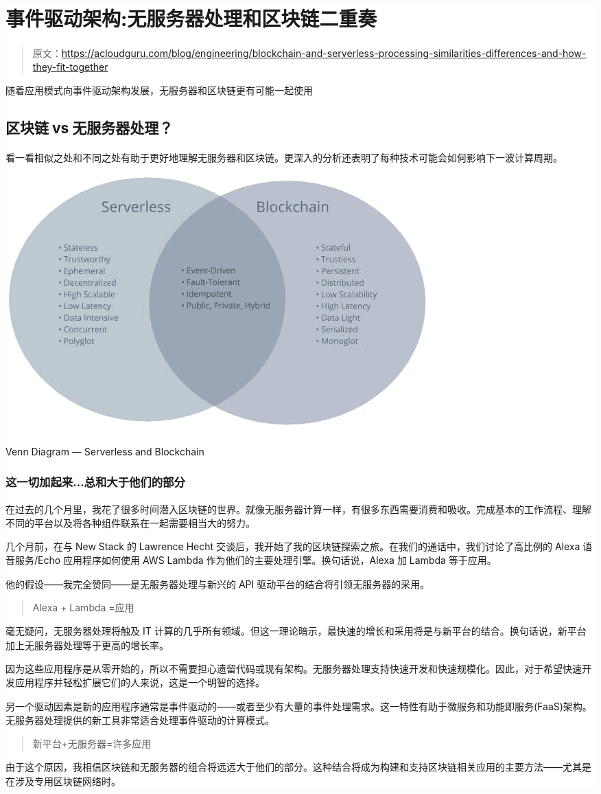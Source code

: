 # 事件驱动架构:无服务器处理和区块链二重奏

> 原文：<https://acloudguru.com/blog/engineering/blockchain-and-serverless-processing-similarities-differences-and-how-they-fit-together>

随着应用模式向事件驱动架构发展，无服务器和区块链更有可能一起使用

## 区块链 vs 无服务器处理？

看一看相似之处和不同之处有助于更好地理解无服务器和区块链。更深入的分析还表明了每种技术可能会如何影响下一波计算周期。

![serveless vs blockchain](img/99fb934b05a1443745ee158650c7aeba.png)

Venn Diagram — Serverless and Blockchain

### 这一切加起来…总和大于他们的部分

在过去的几个月里，我花了很多时间潜入区块链的世界。就像无服务器计算一样，有很多东西需要消费和吸收。完成基本的工作流程、理解不同的平台以及将各种组件联系在一起需要相当大的努力。

几个月前，在与 New Stack 的 Lawrence Hecht 交谈后，我开始了我的区块链探索之旅。在我们的通话中，我们讨论了高比例的 Alexa 语音服务/Echo 应用程序如何使用 AWS Lambda 作为他们的主要处理引擎。换句话说，Alexa 加 Lambda 等于应用。

他的假设——我完全赞同——是无服务器处理与新兴的 API 驱动平台的结合将引领无服务器的采用。

> Alexa + Lambda =应用

毫无疑问，无服务器处理将触及 IT 计算的几乎所有领域。但这一理论暗示，最快速的增长和采用将是与新平台的结合。换句话说，新平台加上无服务器处理等于更高的增长率。

因为这些应用程序是从零开始的，所以不需要担心遗留代码或现有架构。无服务器处理支持快速开发和快速规模化。因此，对于希望快速开发应用程序并轻松扩展它们的人来说，这是一个明智的选择。

另一个驱动因素是新的应用程序通常是事件驱动的——或者至少有大量的事件处理需求。这一特性有助于微服务和功能即服务(FaaS)架构。无服务器处理提供的新工具非常适合处理事件驱动的计算模式。

> 新平台+无服务器=许多应用

由于这个原因，我相信区块链和无服务器的组合将远远大于他们的部分。这种结合将成为构建和支持区块链相关应用的主要方法——尤其是在涉及专用区块链网络时。
